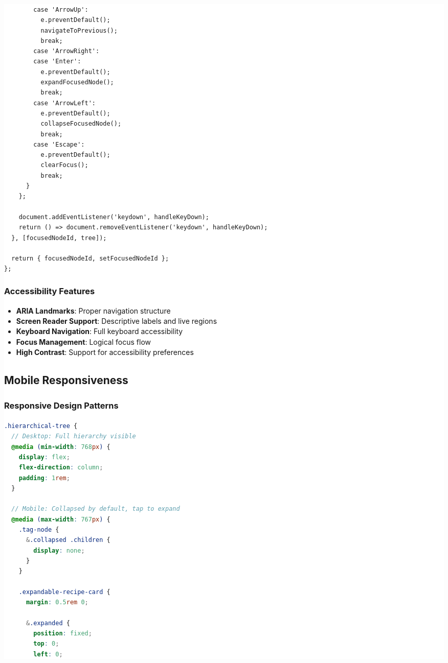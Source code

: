 ```
        case 'ArrowUp':
          e.preventDefault();
          navigateToPrevious();
          break;
        case 'ArrowRight':
        case 'Enter':
          e.preventDefault();
          expandFocusedNode();
          break;
        case 'ArrowLeft':
          e.preventDefault();
          collapseFocusedNode();
          break;
        case 'Escape':
          e.preventDefault();
          clearFocus();
          break;
      }
    };
    
    document.addEventListener('keydown', handleKeyDown);
    return () => document.removeEventListener('keydown', handleKeyDown);
  }, [focusedNodeId, tree]);
  
  return { focusedNodeId, setFocusedNodeId };
};
```

### Accessibility Features
- **ARIA Landmarks**: Proper navigation structure
- **Screen Reader Support**: Descriptive labels and live regions
- **Keyboard Navigation**: Full keyboard accessibility
- **Focus Management**: Logical focus flow
- **High Contrast**: Support for accessibility preferences

## Mobile Responsiveness

### Responsive Design Patterns
```scss
.hierarchical-tree {
  // Desktop: Full hierarchy visible
  @media (min-width: 768px) {
    display: flex;
    flex-direction: column;
    padding: 1rem;
  }
  
  // Mobile: Collapsed by default, tap to expand
  @media (max-width: 767px) {
    .tag-node {
      &.collapsed .children {
        display: none;
      }
    }
    
    .expandable-recipe-card {
      margin: 0.5rem 0;
      
      &.expanded {
        position: fixed;
        top: 0;
        left: 0;
```